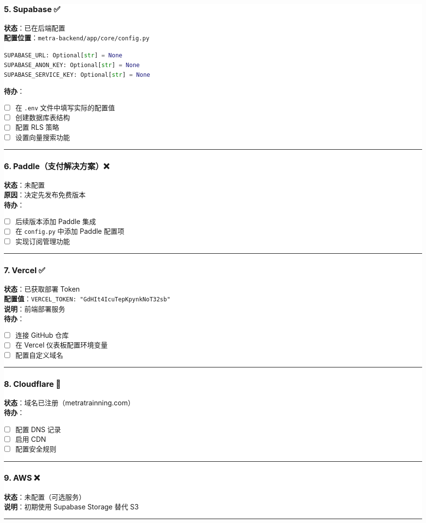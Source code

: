 
### 5. Supabase ✅
**状态**：已在后端配置  
**配置位置**：`metra-backend/app/core/config.py`  
```python
SUPABASE_URL: Optional[str] = None
SUPABASE_ANON_KEY: Optional[str] = None
SUPABASE_SERVICE_KEY: Optional[str] = None
```
**待办**：
- [ ] 在 `.env` 文件中填写实际的配置值
- [ ] 创建数据库表结构
- [ ] 配置 RLS 策略
- [ ] 设置向量搜索功能

---

### 6. Paddle（支付解决方案）❌
**状态**：未配置  
**原因**：决定先发布免费版本  
**待办**：
- [ ] 后续版本添加 Paddle 集成
- [ ] 在 `config.py` 中添加 Paddle 配置项
- [ ] 实现订阅管理功能

---

### 7. Vercel ✅
**状态**：已获取部署 Token  
**配置值**：`VERCEL_TOKEN: "GdHIt4IcuTepKpynkNoT32sb"`  
**说明**：前端部署服务  
**待办**：
- [ ] 连接 GitHub 仓库
- [ ] 在 Vercel 仪表板配置环境变量
- [ ] 配置自定义域名

---

### 8. Cloudflare 🔄
**状态**：域名已注册（metratrainning.com）  
**待办**：
- [ ] 配置 DNS 记录
- [ ] 启用 CDN
- [ ] 配置安全规则

---

### 9. AWS ❌
**状态**：未配置（可选服务）  
**说明**：初期使用 Supabase Storage 替代 S3

---
